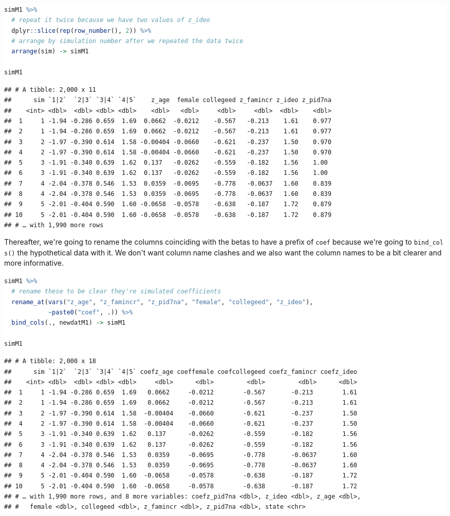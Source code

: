 
```r
simM1 %>%
  # repeat it twice because we have two values of z_ideo
  dplyr::slice(rep(row_number(), 2)) %>%
  # arrange by simulation number after we repeated the data twice
  arrange(sim) -> simM1

simM1
```

```
## # A tibble: 2,000 x 11
##      sim `1|2`  `2|3` `3|4` `4|5`    z_age  female collegeed z_famincr z_ideo z_pid7na
##    <int> <dbl>  <dbl> <dbl> <dbl>    <dbl>   <dbl>     <dbl>     <dbl>  <dbl>    <dbl>
##  1     1 -1.94 -0.286 0.659  1.69  0.0662  -0.0212    -0.567   -0.213    1.61    0.977
##  2     1 -1.94 -0.286 0.659  1.69  0.0662  -0.0212    -0.567   -0.213    1.61    0.977
##  3     2 -1.97 -0.390 0.614  1.58 -0.00404 -0.0660    -0.621   -0.237    1.50    0.970
##  4     2 -1.97 -0.390 0.614  1.58 -0.00404 -0.0660    -0.621   -0.237    1.50    0.970
##  5     3 -1.91 -0.340 0.639  1.62  0.137   -0.0262    -0.559   -0.182    1.56    1.00 
##  6     3 -1.91 -0.340 0.639  1.62  0.137   -0.0262    -0.559   -0.182    1.56    1.00 
##  7     4 -2.04 -0.378 0.546  1.53  0.0359  -0.0695    -0.778   -0.0637   1.60    0.839
##  8     4 -2.04 -0.378 0.546  1.53  0.0359  -0.0695    -0.778   -0.0637   1.60    0.839
##  9     5 -2.01 -0.404 0.590  1.60 -0.0658  -0.0578    -0.638   -0.187    1.72    0.879
## 10     5 -2.01 -0.404 0.590  1.60 -0.0658  -0.0578    -0.638   -0.187    1.72    0.879
## # … with 1,990 more rows
```

Thereafter, we're going to rename the columns coinciding with the betas to have a prefix of `coef` because we're going to `bind_cols()` the hypothetical data with it. We don't want column name clashes and we also want the column names to be a bit clearer and more informative.


```r
simM1 %>% 
  # rename these to be clear they're simulated coefficients
  rename_at(vars("z_age", "z_famincr", "z_pid7na", "female", "collegeed", "z_ideo"),
            ~paste0("coef", .)) %>%
  bind_cols(., newdatM1) -> simM1

simM1
```

```
## # A tibble: 2,000 x 18
##      sim `1|2`  `2|3` `3|4` `4|5` coefz_age coeffemale coefcollegeed coefz_famincr coefz_ideo
##    <int> <dbl>  <dbl> <dbl> <dbl>     <dbl>      <dbl>         <dbl>         <dbl>      <dbl>
##  1     1 -1.94 -0.286 0.659  1.69   0.0662     -0.0212        -0.567       -0.213        1.61
##  2     1 -1.94 -0.286 0.659  1.69   0.0662     -0.0212        -0.567       -0.213        1.61
##  3     2 -1.97 -0.390 0.614  1.58  -0.00404    -0.0660        -0.621       -0.237        1.50
##  4     2 -1.97 -0.390 0.614  1.58  -0.00404    -0.0660        -0.621       -0.237        1.50
##  5     3 -1.91 -0.340 0.639  1.62   0.137      -0.0262        -0.559       -0.182        1.56
##  6     3 -1.91 -0.340 0.639  1.62   0.137      -0.0262        -0.559       -0.182        1.56
##  7     4 -2.04 -0.378 0.546  1.53   0.0359     -0.0695        -0.778       -0.0637       1.60
##  8     4 -2.04 -0.378 0.546  1.53   0.0359     -0.0695        -0.778       -0.0637       1.60
##  9     5 -2.01 -0.404 0.590  1.60  -0.0658     -0.0578        -0.638       -0.187        1.72
## 10     5 -2.01 -0.404 0.590  1.60  -0.0658     -0.0578        -0.638       -0.187        1.72
## # … with 1,990 more rows, and 8 more variables: coefz_pid7na <dbl>, z_ideo <dbl>, z_age <dbl>,
## #   female <dbl>, collegeed <dbl>, z_famincr <dbl>, z_pid7na <dbl>, state <chr>
```
